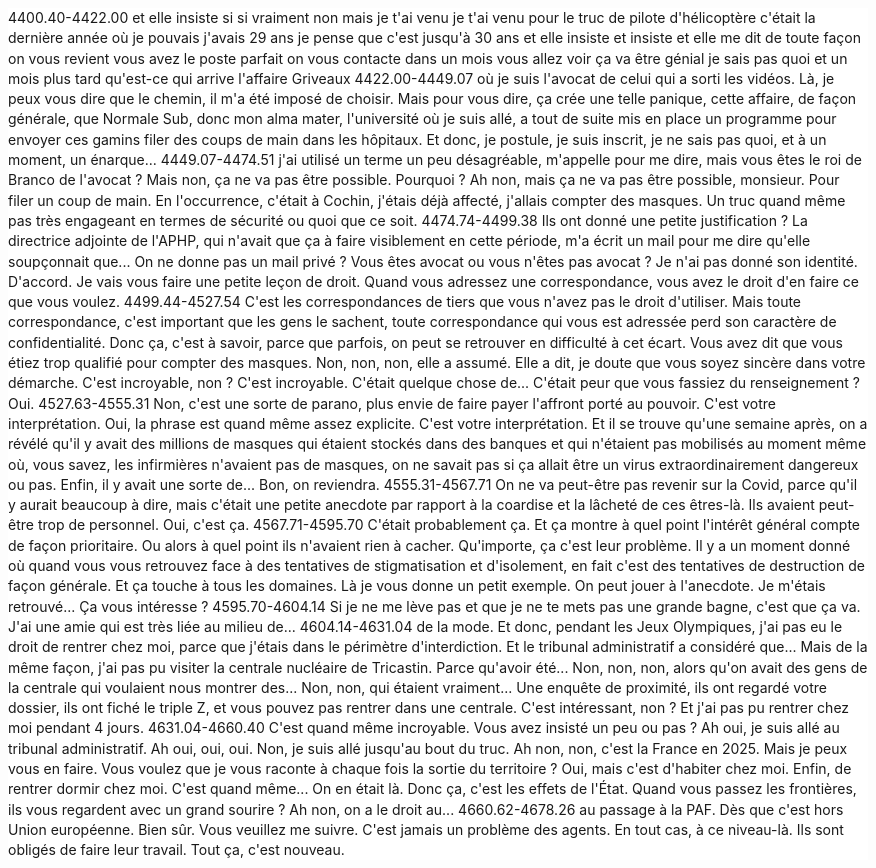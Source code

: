 4400.40-4422.00   et elle insiste si si vraiment non mais je t'ai venu je t'ai venu pour le truc de pilote d'hélicoptère c'était la dernière année où je pouvais j'avais 29 ans je pense que c'est jusqu'à 30 ans et elle insiste et insiste et elle me dit de toute façon on vous revient vous avez le poste parfait on vous contacte dans un mois vous allez voir ça va être génial je sais pas quoi et un mois plus tard qu'est-ce qui arrive l'affaire Griveaux
4422.00-4449.07   où je suis l'avocat de celui qui a sorti les vidéos. Là, je peux vous dire que le chemin, il m'a été imposé de choisir. Mais pour vous dire, ça crée une telle panique, cette affaire, de façon générale, que Normale Sub, donc mon alma mater, l'université où je suis allé, a tout de suite mis en place un programme pour envoyer ces gamins filer des coups de main dans les hôpitaux. Et donc, je postule, je suis inscrit, je ne sais pas quoi, et à un moment, un énarque...
4449.07-4474.51   j'ai utilisé un terme un peu désagréable, m'appelle pour me dire, mais vous êtes le roi de Branco de l'avocat ? Mais non, ça ne va pas être possible. Pourquoi ? Ah non, mais ça ne va pas être possible, monsieur. Pour filer un coup de main. En l'occurrence, c'était à Cochin, j'étais déjà affecté, j'allais compter des masques. Un truc quand même pas très engageant en termes de sécurité ou quoi que ce soit.
4474.74-4499.38   Ils ont donné une petite justification ? La directrice adjointe de l'APHP, qui n'avait que ça à faire visiblement en cette période, m'a écrit un mail pour me dire qu'elle soupçonnait que... On ne donne pas un mail privé ? Vous êtes avocat ou vous n'êtes pas avocat ? Je n'ai pas donné son identité. D'accord. Je vais vous faire une petite leçon de droit. Quand vous adressez une correspondance, vous avez le droit d'en faire ce que vous voulez.
4499.44-4527.54   C'est les correspondances de tiers que vous n'avez pas le droit d'utiliser. Mais toute correspondance, c'est important que les gens le sachent, toute correspondance qui vous est adressée perd son caractère de confidentialité. Donc ça, c'est à savoir, parce que parfois, on peut se retrouver en difficulté à cet écart. Vous avez dit que vous étiez trop qualifié pour compter des masques. Non, non, non, elle a assumé. Elle a dit, je doute que vous soyez sincère dans votre démarche. C'est incroyable, non ? C'est incroyable. C'était quelque chose de... C'était peur que vous fassiez du renseignement ? Oui.
4527.63-4555.31   Non, c'est une sorte de parano, plus envie de faire payer l'affront porté au pouvoir. C'est votre interprétation. Oui, la phrase est quand même assez explicite. C'est votre interprétation. Et il se trouve qu'une semaine après, on a révélé qu'il y avait des millions de masques qui étaient stockés dans des banques et qui n'étaient pas mobilisés au moment même où, vous savez, les infirmières n'avaient pas de masques, on ne savait pas si ça allait être un virus extraordinairement dangereux ou pas. Enfin, il y avait une sorte de... Bon, on reviendra.
4555.31-4567.71   On ne va peut-être pas revenir sur la Covid, parce qu'il y aurait beaucoup à dire, mais c'était une petite anecdote par rapport à la coardise et la lâcheté de ces êtres-là. Ils avaient peut-être trop de personnel. Oui, c'est ça.
4567.71-4595.70   C'était probablement ça. Et ça montre à quel point l'intérêt général compte de façon prioritaire. Ou alors à quel point ils n'avaient rien à cacher. Qu'importe, ça c'est leur problème. Il y a un moment donné où quand vous vous retrouvez face à des tentatives de stigmatisation et d'isolement, en fait c'est des tentatives de destruction de façon générale. Et ça touche à tous les domaines. Là je vous donne un petit exemple. On peut jouer à l'anecdote. Je m'étais retrouvé... Ça vous intéresse ?
4595.70-4604.14   Si je ne me lève pas et que je ne te mets pas une grande bagne, c'est que ça va. J'ai une amie qui est très liée au milieu de...
4604.14-4631.04   de la mode. Et donc, pendant les Jeux Olympiques, j'ai pas eu le droit de rentrer chez moi, parce que j'étais dans le périmètre d'interdiction. Et le tribunal administratif a considéré que... Mais de la même façon, j'ai pas pu visiter la centrale nucléaire de Tricastin. Parce qu'avoir été... Non, non, non, alors qu'on avait des gens de la centrale qui voulaient nous montrer des... Non, non, qui étaient vraiment... Une enquête de proximité, ils ont regardé votre dossier, ils ont fiché le triple Z, et vous pouvez pas rentrer dans une centrale. C'est intéressant, non ? Et j'ai pas pu rentrer chez moi pendant 4 jours.
4631.04-4660.40   C'est quand même incroyable. Vous avez insisté un peu ou pas ? Ah oui, je suis allé au tribunal administratif. Ah oui, oui, oui. Non, je suis allé jusqu'au bout du truc. Ah non, non, c'est la France en 2025. Mais je peux vous en faire. Vous voulez que je vous raconte à chaque fois la sortie du territoire ? Oui, mais c'est d'habiter chez moi. Enfin, de rentrer dormir chez moi. C'est quand même... On en était là. Donc ça, c'est les effets de l'État. Quand vous passez les frontières, ils vous regardent avec un grand sourire ? Ah non, on a le droit au...
4660.62-4678.26   au passage à la PAF. Dès que c'est hors Union européenne. Bien sûr. Vous veuillez me suivre. C'est jamais un problème des agents. En tout cas, à ce niveau-là. Ils sont obligés de faire leur travail. Tout ça, c'est nouveau.